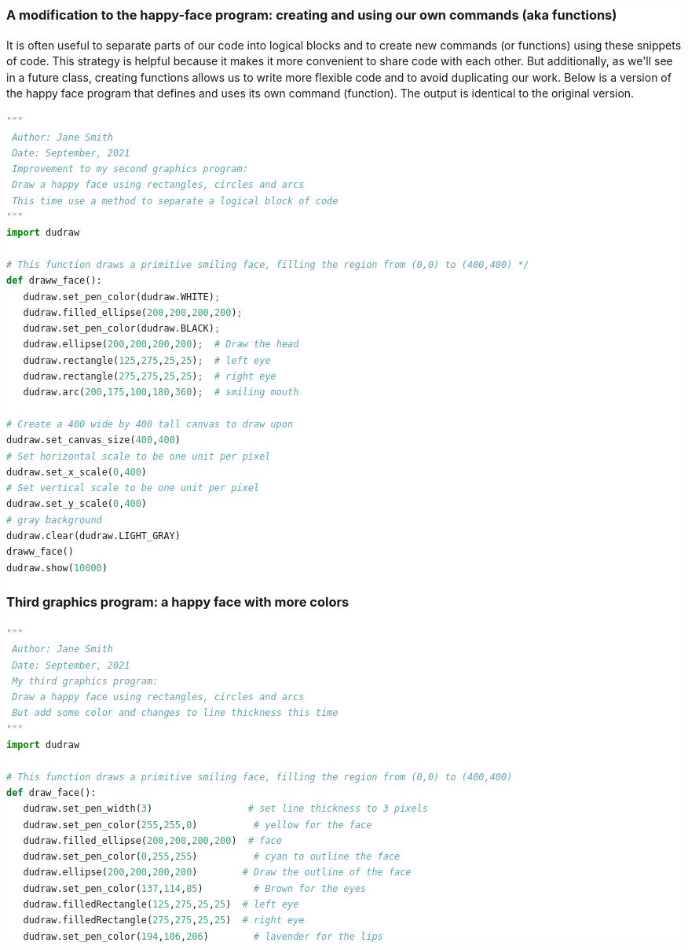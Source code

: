 ### A modification to the happy-face program: creating and using our own commands (aka functions)

It is often useful to separate parts of our code into logical blocks and to create new commands (or functions) using these snippets of code. This strategy is helpful because it makes it more convenient to share code with each other. But additionally, as we'll see in a future class, creating functions allows us to write more flexible code and to avoid duplicating our work. Below is a version of the happy face program that defines and uses its own command (function). The output is identical to the original version.

```python
"""
 Author: Jane Smith
 Date: September, 2021
 Improvement to my second graphics program: 
 Draw a happy face using rectangles, circles and arcs
 This time use a method to separate a logical block of code
"""
import dudraw

# This function draws a primitive smiling face, filling the region from (0,0) to (400,400) */
def draww_face():
   dudraw.set_pen_color(dudraw.WHITE);
   dudraw.filled_ellipse(200,200,200,200);
   dudraw.set_pen_color(dudraw.BLACK);
   dudraw.ellipse(200,200,200,200);  # Draw the head    
   dudraw.rectangle(125,275,25,25);  # left eye    
   dudraw.rectangle(275,275,25,25);  # right eye    
   dudraw.arc(200,175,100,180,360);  # smiling mouth

# Create a 400 wide by 400 tall canvas to draw upon 
dudraw.set_canvas_size(400,400) 
# Set horizontal scale to be one unit per pixel      
dudraw.set_x_scale(0,400) 
# Set vertical scale to be one unit per pixel            
dudraw.set_y_scale(0,400)   
# gray background          
dudraw.clear(dudraw.LIGHT_GRAY)      
draww_face()
dudraw.show(10000)
```

### Third graphics program: a happy face with more colors

```python
"""
 Author: Jane Smith
 Date: September, 2021
 My third graphics program:
 Draw a happy face using rectangles, circles and arcs
 But add some color and changes to line thickness this time
"""
import dudraw

# This function draws a primitive smiling face, filling the region from (0,0) to (400,400)
def draw_face():
   dudraw.set_pen_width(3)                 # set line thickness to 3 pixels
   dudraw.set_pen_color(255,255,0)          # yellow for the face
   dudraw.filled_ellipse(200,200,200,200)  # face
   dudraw.set_pen_color(0,255,255)          # cyan to outline the face
   dudraw.ellipse(200,200,200,200)        # Draw the outline of the face  
   dudraw.set_pen_color(137,114,85)         # Brown for the eyes  
   dudraw.filledRectangle(125,275,25,25)  # left eye    
   dudraw.filledRectangle(275,275,25,25)  # right eye  
   dudraw.set_pen_color(194,106,206)        # lavender for the lips 
```